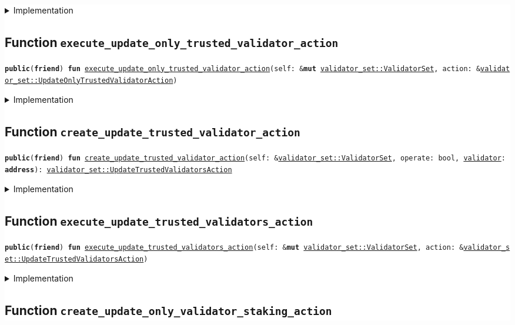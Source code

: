 

<details><summary>Implementation</summary></details>

<a name="0x3_validator_set_execute_update_only_trusted_validator_action"></a>

## Function `execute_update_only_trusted_validator_action`



<pre><code><b>public</b>(<b>friend</b>) <b>fun</b> <a href="validator_set.md#0x3_validator_set_execute_update_only_trusted_validator_action">execute_update_only_trusted_validator_action</a>(self: &<b>mut</b> <a href="validator_set.md#0x3_validator_set_ValidatorSet">validator_set::ValidatorSet</a>, action: &<a href="validator_set.md#0x3_validator_set_UpdateOnlyTrustedValidatorAction">validator_set::UpdateOnlyTrustedValidatorAction</a>)
</code></pre>



<details><summary>Implementation</summary></details>

<a name="0x3_validator_set_create_update_trusted_validator_action"></a>

## Function `create_update_trusted_validator_action`



<pre><code><b>public</b>(<b>friend</b>) <b>fun</b> <a href="validator_set.md#0x3_validator_set_create_update_trusted_validator_action">create_update_trusted_validator_action</a>(self: &<a href="validator_set.md#0x3_validator_set_ValidatorSet">validator_set::ValidatorSet</a>, operate: bool, <a href="validator.md#0x3_validator">validator</a>: <b>address</b>): <a href="validator_set.md#0x3_validator_set_UpdateTrustedValidatorsAction">validator_set::UpdateTrustedValidatorsAction</a>
</code></pre>



<details><summary>Implementation</summary></details>

<a name="0x3_validator_set_execute_update_trusted_validators_action"></a>

## Function `execute_update_trusted_validators_action`



<pre><code><b>public</b>(<b>friend</b>) <b>fun</b> <a href="validator_set.md#0x3_validator_set_execute_update_trusted_validators_action">execute_update_trusted_validators_action</a>(self: &<b>mut</b> <a href="validator_set.md#0x3_validator_set_ValidatorSet">validator_set::ValidatorSet</a>, action: &<a href="validator_set.md#0x3_validator_set_UpdateTrustedValidatorsAction">validator_set::UpdateTrustedValidatorsAction</a>)
</code></pre>



<details><summary>Implementation</summary></details>

<a name="0x3_validator_set_create_update_only_validator_staking_action"></a>

## Function `create_update_only_validator_staking_action`

